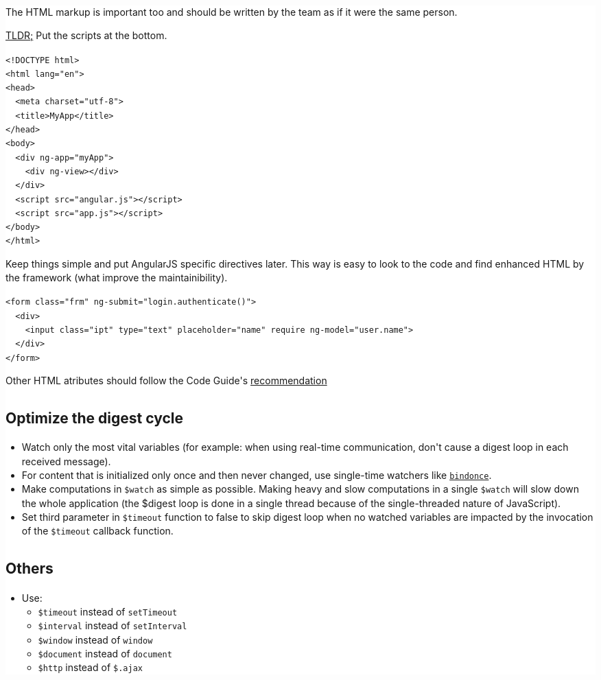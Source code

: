 The HTML markup is important too and should be written by the team as if it were the same person.

[TLDR;](http://developer.yahoo.com/blogs/ydn/high-performance-sites-rule-6-move-scripts-bottom-7200.html) Put the scripts at the bottom.

```
<!DOCTYPE html>
<html lang="en">
<head>
  <meta charset="utf-8">
  <title>MyApp</title>
</head>
<body>
  <div ng-app="myApp">
    <div ng-view></div>
  </div>
  <script src="angular.js"></script>
  <script src="app.js"></script>
</body>
</html>
```

Keep things simple and put AngularJS specific directives later. This way is easy to look to the code and find enhanced HTML by the framework (what improve the maintainibility).

```
<form class="frm" ng-submit="login.authenticate()">
  <div>
    <input class="ipt" type="text" placeholder="name" require ng-model="user.name">
  </div>
</form>
```

Other HTML atributes should follow the Code Guide's [recommendation](http://mdo.github.io/code-guide/#html-attribute-order)

## Optimize the digest cycle

* Watch only the most vital variables (for example: when using real-time communication, don't cause a digest loop in each received message).
* For content that is initialized only once and then never changed, use single-time watchers like [`bindonce`](https://github.com/Pasvaz/bindonce).
* Make computations in `$watch`  as simple as possible. Making heavy and slow computations in a single `$watch` will slow down the whole application (the $digest loop is done in a single thread because of the single-threaded nature of JavaScript).
* Set third parameter in `$timeout` function to false to skip digest loop when no watched variables are impacted by the invocation of the `$timeout` callback function.

## Others

* Use:
    * `$timeout` instead of `setTimeout`
    * `$interval` instead of `setInterval`
    * `$window` instead of `window`
    * `$document` instead of `document`
    * `$http` instead of `$.ajax`

